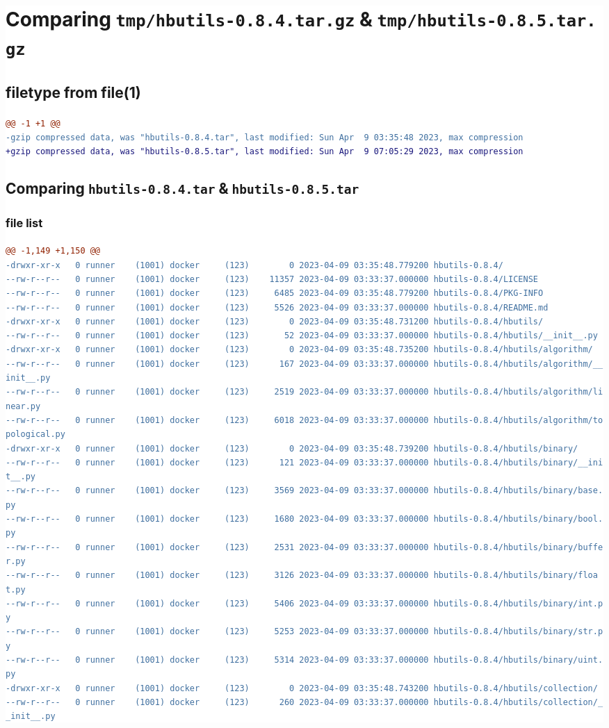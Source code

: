 # Comparing `tmp/hbutils-0.8.4.tar.gz` & `tmp/hbutils-0.8.5.tar.gz`

## filetype from file(1)

```diff
@@ -1 +1 @@
-gzip compressed data, was "hbutils-0.8.4.tar", last modified: Sun Apr  9 03:35:48 2023, max compression
+gzip compressed data, was "hbutils-0.8.5.tar", last modified: Sun Apr  9 07:05:29 2023, max compression
```

## Comparing `hbutils-0.8.4.tar` & `hbutils-0.8.5.tar`

### file list

```diff
@@ -1,149 +1,150 @@
-drwxr-xr-x   0 runner    (1001) docker     (123)        0 2023-04-09 03:35:48.779200 hbutils-0.8.4/
--rw-r--r--   0 runner    (1001) docker     (123)    11357 2023-04-09 03:33:37.000000 hbutils-0.8.4/LICENSE
--rw-r--r--   0 runner    (1001) docker     (123)     6485 2023-04-09 03:35:48.779200 hbutils-0.8.4/PKG-INFO
--rw-r--r--   0 runner    (1001) docker     (123)     5526 2023-04-09 03:33:37.000000 hbutils-0.8.4/README.md
-drwxr-xr-x   0 runner    (1001) docker     (123)        0 2023-04-09 03:35:48.731200 hbutils-0.8.4/hbutils/
--rw-r--r--   0 runner    (1001) docker     (123)       52 2023-04-09 03:33:37.000000 hbutils-0.8.4/hbutils/__init__.py
-drwxr-xr-x   0 runner    (1001) docker     (123)        0 2023-04-09 03:35:48.735200 hbutils-0.8.4/hbutils/algorithm/
--rw-r--r--   0 runner    (1001) docker     (123)      167 2023-04-09 03:33:37.000000 hbutils-0.8.4/hbutils/algorithm/__init__.py
--rw-r--r--   0 runner    (1001) docker     (123)     2519 2023-04-09 03:33:37.000000 hbutils-0.8.4/hbutils/algorithm/linear.py
--rw-r--r--   0 runner    (1001) docker     (123)     6018 2023-04-09 03:33:37.000000 hbutils-0.8.4/hbutils/algorithm/topological.py
-drwxr-xr-x   0 runner    (1001) docker     (123)        0 2023-04-09 03:35:48.739200 hbutils-0.8.4/hbutils/binary/
--rw-r--r--   0 runner    (1001) docker     (123)      121 2023-04-09 03:33:37.000000 hbutils-0.8.4/hbutils/binary/__init__.py
--rw-r--r--   0 runner    (1001) docker     (123)     3569 2023-04-09 03:33:37.000000 hbutils-0.8.4/hbutils/binary/base.py
--rw-r--r--   0 runner    (1001) docker     (123)     1680 2023-04-09 03:33:37.000000 hbutils-0.8.4/hbutils/binary/bool.py
--rw-r--r--   0 runner    (1001) docker     (123)     2531 2023-04-09 03:33:37.000000 hbutils-0.8.4/hbutils/binary/buffer.py
--rw-r--r--   0 runner    (1001) docker     (123)     3126 2023-04-09 03:33:37.000000 hbutils-0.8.4/hbutils/binary/float.py
--rw-r--r--   0 runner    (1001) docker     (123)     5406 2023-04-09 03:33:37.000000 hbutils-0.8.4/hbutils/binary/int.py
--rw-r--r--   0 runner    (1001) docker     (123)     5253 2023-04-09 03:33:37.000000 hbutils-0.8.4/hbutils/binary/str.py
--rw-r--r--   0 runner    (1001) docker     (123)     5314 2023-04-09 03:33:37.000000 hbutils-0.8.4/hbutils/binary/uint.py
-drwxr-xr-x   0 runner    (1001) docker     (123)        0 2023-04-09 03:35:48.743200 hbutils-0.8.4/hbutils/collection/
--rw-r--r--   0 runner    (1001) docker     (123)      260 2023-04-09 03:33:37.000000 hbutils-0.8.4/hbutils/collection/__init__.py
```